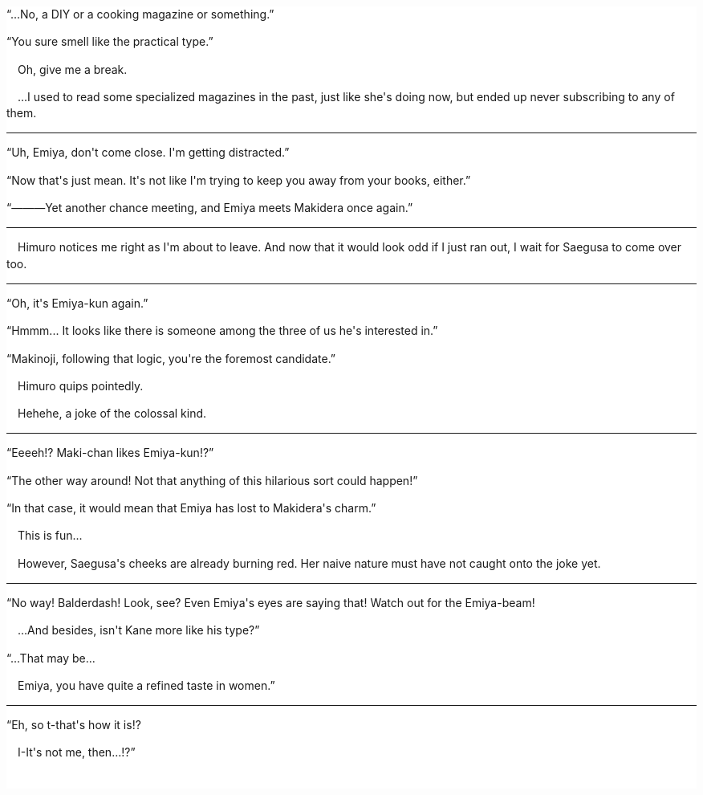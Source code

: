 “...No, a DIY or a cooking magazine or something.”  
  
“You sure smell like the practical type.”  
  
　Oh, give me a break.  
  
　...I used to read some specialized magazines in the past, just like she's doing now, but ended up never subscribing to any of them.  
  
---  
  
“Uh, Emiya, don't come close. I'm getting distracted.”  
  
“Now that's just mean. It's not like I'm trying to keep you away from your books, either.”  
  
“―――Yet another chance meeting, and Emiya meets Makidera once again.”  
  
---  
　Himuro notices me right as I'm about to leave. And now that it would look odd if I just ran out, I wait for Saegusa to come over too.  
  
---  
  
“Oh, it's Emiya-kun again.”  
  
“Hmmm... It looks like there is someone among the three of us he's interested in.”  
  
“Makinoji, following that logic, you're the foremost candidate.”  
  
　Himuro quips pointedly.  
  
　Hehehe, a joke of the colossal kind.  
  
---  
  
“Eeeeh!? Maki-chan likes Emiya-kun!?”  
  
“The other way around! Not that anything of this hilarious sort could happen!”  
  
“In that case, it would mean that Emiya has lost to Makidera's charm.”  
  
　This is fun...  
  
　However, Saegusa's cheeks are already burning red. Her naive nature must have not caught onto the joke yet.  
  
---  
  
“No way! Balderdash! Look, see? Even Emiya's eyes are saying that! Watch out for the Emiya-beam!  
  
　...And besides, isn't Kane more like his type?”  
  
“...That may be...  
  
　Emiya, you have quite a refined taste in women.”  
  
---  
  
“Eh, so t-that's how it is!?  
  
　I-It's not me, then...!?”  
  
　  